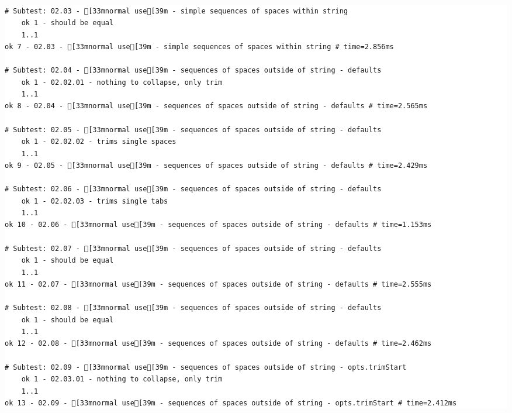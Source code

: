     # Subtest: 02.03 - [33mnormal use[39m - simple sequences of spaces within string
        ok 1 - should be equal
        1..1
    ok 7 - 02.03 - [33mnormal use[39m - simple sequences of spaces within string # time=2.856ms
    
    # Subtest: 02.04 - [33mnormal use[39m - sequences of spaces outside of string - defaults
        ok 1 - 02.02.01 - nothing to collapse, only trim
        1..1
    ok 8 - 02.04 - [33mnormal use[39m - sequences of spaces outside of string - defaults # time=2.565ms
    
    # Subtest: 02.05 - [33mnormal use[39m - sequences of spaces outside of string - defaults
        ok 1 - 02.02.02 - trims single spaces
        1..1
    ok 9 - 02.05 - [33mnormal use[39m - sequences of spaces outside of string - defaults # time=2.429ms
    
    # Subtest: 02.06 - [33mnormal use[39m - sequences of spaces outside of string - defaults
        ok 1 - 02.02.03 - trims single tabs
        1..1
    ok 10 - 02.06 - [33mnormal use[39m - sequences of spaces outside of string - defaults # time=1.153ms
    
    # Subtest: 02.07 - [33mnormal use[39m - sequences of spaces outside of string - defaults
        ok 1 - should be equal
        1..1
    ok 11 - 02.07 - [33mnormal use[39m - sequences of spaces outside of string - defaults # time=2.555ms
    
    # Subtest: 02.08 - [33mnormal use[39m - sequences of spaces outside of string - defaults
        ok 1 - should be equal
        1..1
    ok 12 - 02.08 - [33mnormal use[39m - sequences of spaces outside of string - defaults # time=2.462ms
    
    # Subtest: 02.09 - [33mnormal use[39m - sequences of spaces outside of string - opts.trimStart
        ok 1 - 02.03.01 - nothing to collapse, only trim
        1..1
    ok 13 - 02.09 - [33mnormal use[39m - sequences of spaces outside of string - opts.trimStart # time=2.412ms
    